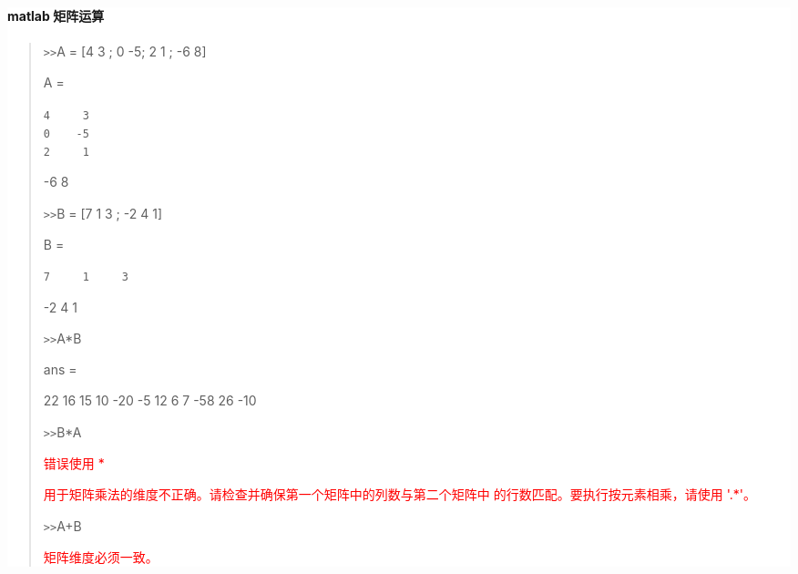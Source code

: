 #### matlab 矩阵运算 

>
>`>>`A = [4 3 ; 0 -5; 2 1 ; -6 8]
>
>A =
>
>     4     3
>     0    -5
>     2     1
>    -6     8
>
>`>>`B = [7 1 3 ; -2 4 1]
>
>B =
>
>     7     1     3
>    -2     4     1
>
>`>>`A*B
>
>ans =
>
>    22    16    15
>    10   -20    -5
>    12     6     7
>   -58    26   -10
>
>`>>`B*A
>
><p style="color:red">错误使用  * <br/>
>
><p style="color:red">用于矩阵乘法的维度不正确。请检查并确保第一个矩阵中的列数与第二个矩阵中
>的行数匹配。要执行按元素相乘，请使用 '.*'。</p>
>
>
>
>`>>`A+B
>
><p style="color:red">矩阵维度必须一致。</p>

